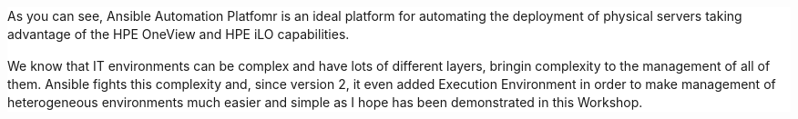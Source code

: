 As you can see, Ansible Automation Platfomr is an ideal platform for automating the deployment of physical servers taking advantage of the HPE OneView and HPE iLO capabilities.

We know that IT environments can be complex and have lots of different layers, bringin complexity to the management of all of them. Ansible fights this complexity and, since version 2, it even added Execution Environment in order to make management of heterogeneous environments much easier and simple as I hope has been demonstrated in this Workshop.

